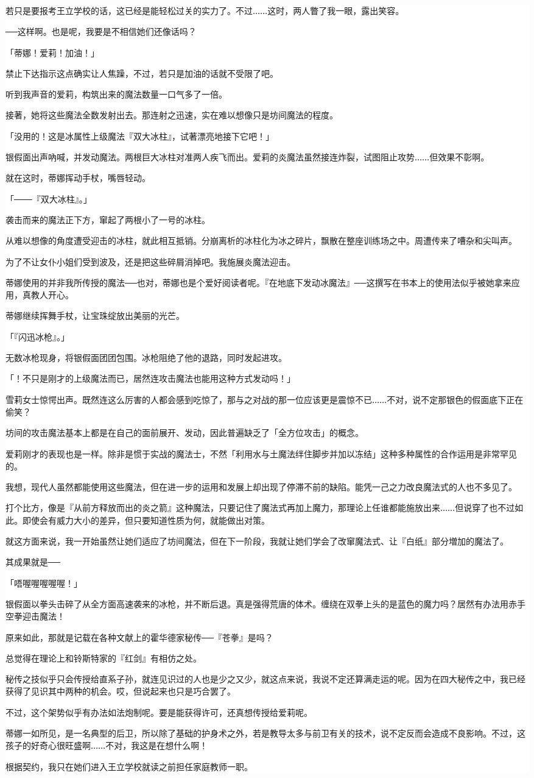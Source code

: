 若只是要报考王立学校的话，这已经是能轻松过关的实力了。不过……这时，两人瞥了我一眼，露出笑容。

──这样啊。也是呢，我要是不相信她们还像话吗？

「蒂娜！爱莉！加油！」

禁止下达指示这点确实让人焦躁，不过，若只是加油的话就不受限了吧。

听到我声音的爱莉，构筑出来的魔法数量一口气多了一倍。

接著，她将这些魔法全数发射出去。那连射之迅速，实在难以想像只是坊间魔法的程度。

「没用的！这是冰属性上级魔法『双大冰柱』，试著漂亮地接下它吧！」

银假面出声吶喊，并发动魔法。两根巨大冰柱对准两人疾飞而出。爱莉的炎魔法虽然接连炸裂，试图阻止攻势……但效果不彰啊。

就在这时，蒂娜挥动手杖，嘴唇轻动。

「───『双大冰柱』。」

袭击而来的魔法正下方，窜起了两根小了一号的冰柱。

从难以想像的角度遭受迎击的冰柱，就此相互抵销。分崩离析的冰柱化为冰之碎片，飘散在整座训练场之中。周遭传来了嘈杂和尖叫声。

为了不让女仆小姐们受到波及，还是把这些碎屑消掉吧。我施展炎魔法迎击。

蒂娜使用的并非我所传授的魔法──也对，蒂娜也是个爱好阅读者呢。『在地底下发动冰魔法』──这撰写在书本上的使用法似乎被她拿来应用，真教人开心。

蒂娜继续挥舞手杖，让宝珠绽放出美丽的光芒。

「『闪迅冰枪』。」

无数冰枪现身，将银假面团团包围。冰枪阻绝了他的退路，同时发起进攻。

「！不只是刚才的上级魔法而已，居然连攻击魔法也能用这种方式发动吗！」

雪莉女士惊愕出声。既然连这么厉害的人都会感到吃惊了，那与之对战的那一位应该更是震惊不已……不对，说不定那银色的假面底下正在偷笑？

坊间的攻击魔法基本上都是在自己的面前展开、发动，因此普遍缺乏了「全方位攻击」的概念。

爱莉刚才的表现也是一样。除非是惯于实战的魔法士，不然「利用水与土魔法绊住脚步并加以冻结」这种多种属性的合作运用是非常罕见的。

我想，现代人虽然都能使用这些魔法，但在进一步的运用和发展上却出现了停滞不前的缺陷。能凭一己之力改良魔法式的人也不多见了。

打个比方，像是『从前方释放而出的炎之箭』这种魔法，只要记住了魔法式再加上魔力，那理论上任谁都能施放出来……但说穿了也不过如此。即使会有威力大小的差异，但只要知道性质为何，就能做出对策。

就这方面来说，我一开始虽然让她们适应了坊间魔法，但在下一阶段，我就让她们学会了改窜魔法式、让『白纸』部分増加的魔法了。

其成果就是──

「唔喔喔喔喔喔！」

银假面以拳头击碎了从全方面高速袭来的冰枪，并不断后退。真是强得荒唐的体术。缠绕在双拳上头的是蓝色的魔力吗？居然有办法用赤手空拳迎击魔法！

原来如此，那就是记载在各种文献上的霍华德家秘传──『苍拳』是吗？

总觉得在理论上和铃斯特家的『红剑』有相仿之处。

秘传之技似乎只会传授给直系子孙，就连见识过的人也是少之又少，就这点来说，我说不定还算满走运的呢。因为在四大秘传之中，我已经获得了见识其中两种的机会。哎，但说起来也只是巧合罢了。

不过，这个架势似乎有办法如法炮制呢。要是能获得许可，还真想传授给爱莉呢。

蒂娜一如所见，是一名典型的后卫，所以除了基础的护身术之外，若是教导太多与前卫有关的技术，说不定反而会造成不良影响。不过，这孩子的好奇心很旺盛啊……不对，我这是在想什么啊！

根据契约，我只在她们进入王立学校就读之前担任家庭教师一职。
